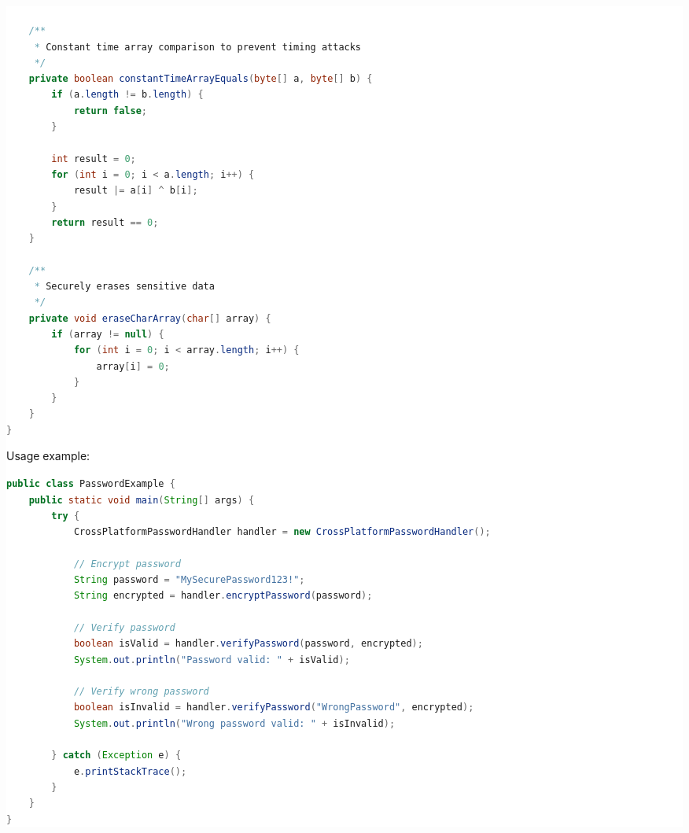 ```java

    /**
     * Constant time array comparison to prevent timing attacks
     */
    private boolean constantTimeArrayEquals(byte[] a, byte[] b) {
        if (a.length != b.length) {
            return false;
        }
        
        int result = 0;
        for (int i = 0; i < a.length; i++) {
            result |= a[i] ^ b[i];
        }
        return result == 0;
    }

    /**
     * Securely erases sensitive data
     */
    private void eraseCharArray(char[] array) {
        if (array != null) {
            for (int i = 0; i < array.length; i++) {
                array[i] = 0;
            }
        }
    }
}
```

Usage example:

```java
public class PasswordExample {
    public static void main(String[] args) {
        try {
            CrossPlatformPasswordHandler handler = new CrossPlatformPasswordHandler();
            
            // Encrypt password
            String password = "MySecurePassword123!";
            String encrypted = handler.encryptPassword(password);
            
            // Verify password
            boolean isValid = handler.verifyPassword(password, encrypted);
            System.out.println("Password valid: " + isValid);
            
            // Verify wrong password
            boolean isInvalid = handler.verifyPassword("WrongPassword", encrypted);
            System.out.println("Wrong password valid: " + isInvalid);
            
        } catch (Exception e) {
            e.printStackTrace();
        }
    }
}
```
